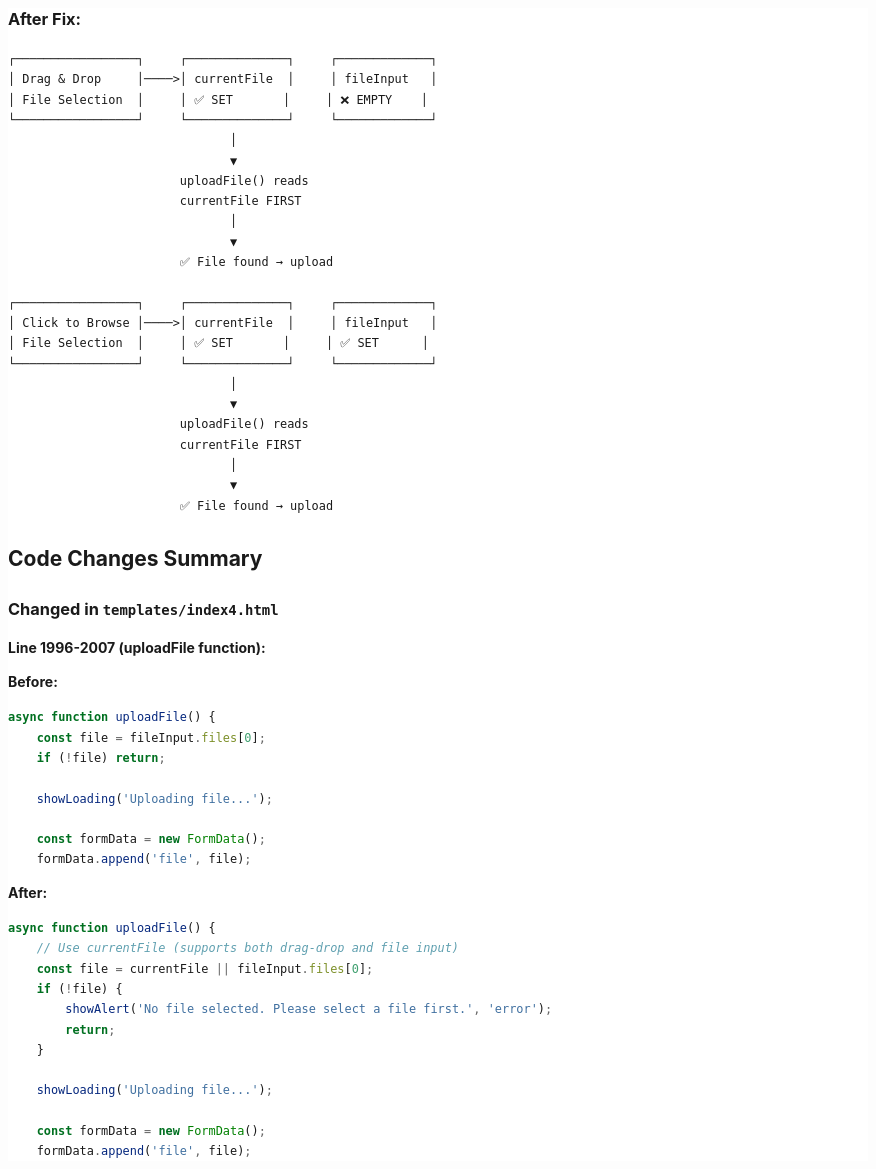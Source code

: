 ### After Fix:
```
┌─────────────────┐     ┌──────────────┐     ┌─────────────┐
│ Drag & Drop     │────>│ currentFile  │     │ fileInput   │
│ File Selection  │     │ ✅ SET       │     │ ❌ EMPTY    │
└─────────────────┘     └──────────────┘     └─────────────┘
                               │
                               ▼
                        uploadFile() reads
                        currentFile FIRST
                               │
                               ▼
                        ✅ File found → upload

┌─────────────────┐     ┌──────────────┐     ┌─────────────┐
│ Click to Browse │────>│ currentFile  │     │ fileInput   │
│ File Selection  │     │ ✅ SET       │     │ ✅ SET      │
└─────────────────┘     └──────────────┘     └─────────────┘
                               │
                               ▼
                        uploadFile() reads
                        currentFile FIRST
                               │
                               ▼
                        ✅ File found → upload
```

## Code Changes Summary

### Changed in `templates/index4.html`

**Line 1996-2007 (uploadFile function):**

**Before:**
```javascript
async function uploadFile() {
    const file = fileInput.files[0];
    if (!file) return;

    showLoading('Uploading file...');

    const formData = new FormData();
    formData.append('file', file);
```

**After:**
```javascript
async function uploadFile() {
    // Use currentFile (supports both drag-drop and file input)
    const file = currentFile || fileInput.files[0];
    if (!file) {
        showAlert('No file selected. Please select a file first.', 'error');
        return;
    }

    showLoading('Uploading file...');

    const formData = new FormData();
    formData.append('file', file);
```
